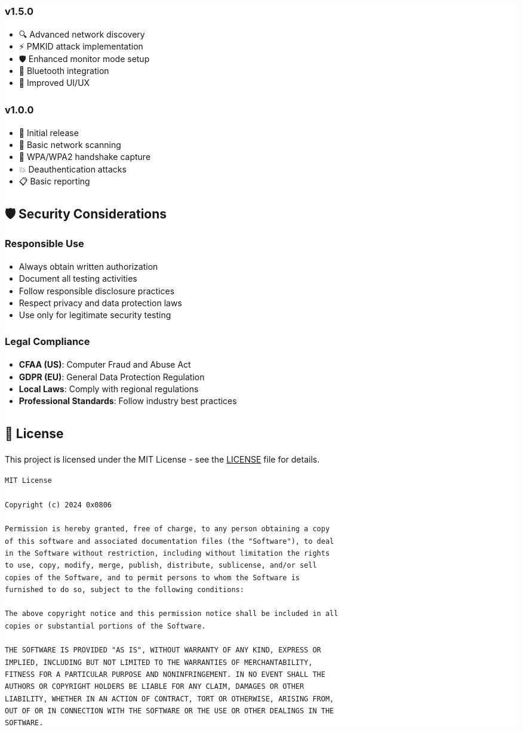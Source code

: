 ### v1.5.0
- 🔍 Advanced network discovery
- ⚡ PMKID attack implementation
- 🛡️ Enhanced monitor mode setup
- 📡 Bluetooth integration
- 🎨 Improved UI/UX

### v1.0.0
- 🎉 Initial release
- 📶 Basic network scanning
- 🔐 WPA/WPA2 handshake capture
- 💥 Deauthentication attacks
- 📋 Basic reporting

## 🛡️ Security Considerations

### Responsible Use
- Always obtain written authorization
- Document all testing activities
- Follow responsible disclosure practices
- Respect privacy and data protection laws
- Use only for legitimate security testing

### Legal Compliance
- **CFAA (US)**: Computer Fraud and Abuse Act
- **GDPR (EU)**: General Data Protection Regulation
- **Local Laws**: Comply with regional regulations
- **Professional Standards**: Follow industry best practices

## 📄 License

This project is licensed under the MIT License - see the [LICENSE](LICENSE) file for details.

```
MIT License

Copyright (c) 2024 0x0806

Permission is hereby granted, free of charge, to any person obtaining a copy
of this software and associated documentation files (the "Software"), to deal
in the Software without restriction, including without limitation the rights
to use, copy, modify, merge, publish, distribute, sublicense, and/or sell
copies of the Software, and to permit persons to whom the Software is
furnished to do so, subject to the following conditions:

The above copyright notice and this permission notice shall be included in all
copies or substantial portions of the Software.

THE SOFTWARE IS PROVIDED "AS IS", WITHOUT WARRANTY OF ANY KIND, EXPRESS OR
IMPLIED, INCLUDING BUT NOT LIMITED TO THE WARRANTIES OF MERCHANTABILITY,
FITNESS FOR A PARTICULAR PURPOSE AND NONINFRINGEMENT. IN NO EVENT SHALL THE
AUTHORS OR COPYRIGHT HOLDERS BE LIABLE FOR ANY CLAIM, DAMAGES OR OTHER
LIABILITY, WHETHER IN AN ACTION OF CONTRACT, TORT OR OTHERWISE, ARISING FROM,
OUT OF OR IN CONNECTION WITH THE SOFTWARE OR THE USE OR OTHER DEALINGS IN THE
SOFTWARE.
```
